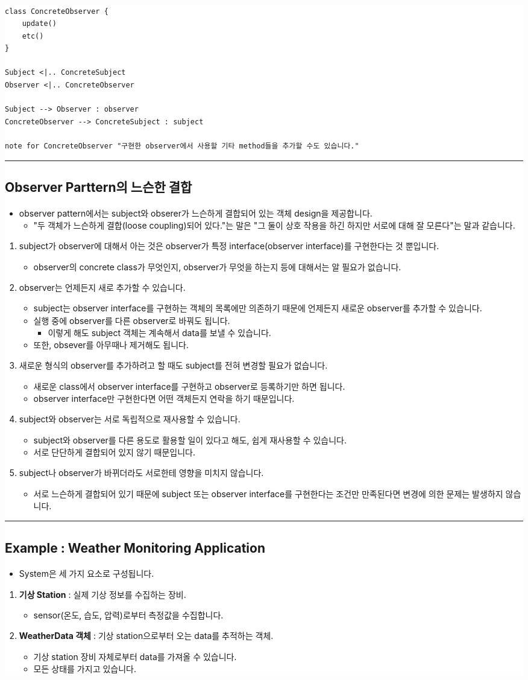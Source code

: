 ```mermaid
class ConcreteObserver {
    update()
    etc()
}

Subject <|.. ConcreteSubject
Observer <|.. ConcreteObserver

Subject --> Observer : observer
ConcreteObserver --> ConcreteSubject : subject

note for ConcreteObserver "구현한 observer에서 사용할 기타 method들을 추가할 수도 있습니다."
```


---


## Observer Parttern의 느슨한 결합

- observer pattern에서는 subject와 obserer가 느슨하게 결합되어 있는 객체 design을 제공합니다.
    - "두 객체가 느슨하게 결합(loose coupling)되어 있다."는 말은 "그 둘이 상호 작용을 하긴 하지만 서로에 대해 잘 모른다"는 말과 같습니다.

1. subject가 observer에 대해서 아는 것은 observer가 특정 interface(observer interface)를 구현한다는 것 뿐입니다.
    - observer의 concrete class가 무엇인지, observer가 무엇을 하는지 등에 대해서는 알 필요가 없습니다.

2. observer는 언제든지 새로 추가할 수 있습니다.
    - subject는 observer interface를 구현하는 객체의 목록에만 의존하기 때문에 언제든지 새로운 observer를 추가할 수 있습니다.
    - 실행 중에 observer를 다른 observer로 바꿔도 됩니다.
        - 이렇게 해도 subject 객체는 계속해서 data를 보낼 수 있습니다.
    - 또한, obsever를 아무때나 제거해도 됩니다.

3. 새로운 형식의 observer를 추가하려고 할 때도 subject를 전혀 변경할 필요가 없습니다.
    - 새로운 class에서 observer interface를 구현하고 observer로 등록하기만 하면 됩니다.
    - observer interface만 구현한다면 어떤 객체든지 연락을 하기 때문입니다.

4. subject와 observer는 서로 독립적으로 재사용할 수 있습니다.
    - subject와 observer를 다른 용도로 활용할 일이 있다고 해도, 쉽게 재사용할 수 있습니다.
    - 서로 단단하게 결합되어 있지 않기 때문입니다.

5. subject나 observer가 바뀌더라도 서로한테 영향을 미치지 않습니다.
    - 서로 느슨하게 결합되어 있기 때문에 subject 또는 observer interface를 구현한다는 조건만 만족된다면 변경에 의한 문제는 발생하지 않습니다.


---


## Example : Weather Monitoring Application

- System은 세 가지 요소로 구성됩니다.

1. **기상 Station** : 실제 기상 정보를 수집하는 장비.
    - sensor(온도, 습도, 압력)로부터 측정값을 수집합니다.

2. **WeatherData 객체** : 기상 station으로부터 오는 data를 추적하는 객체.
    - 기상 station 장비 자체로부터 data를 가져올 수 있습니다.
    - 모든 상태를 가지고 있습니다.
